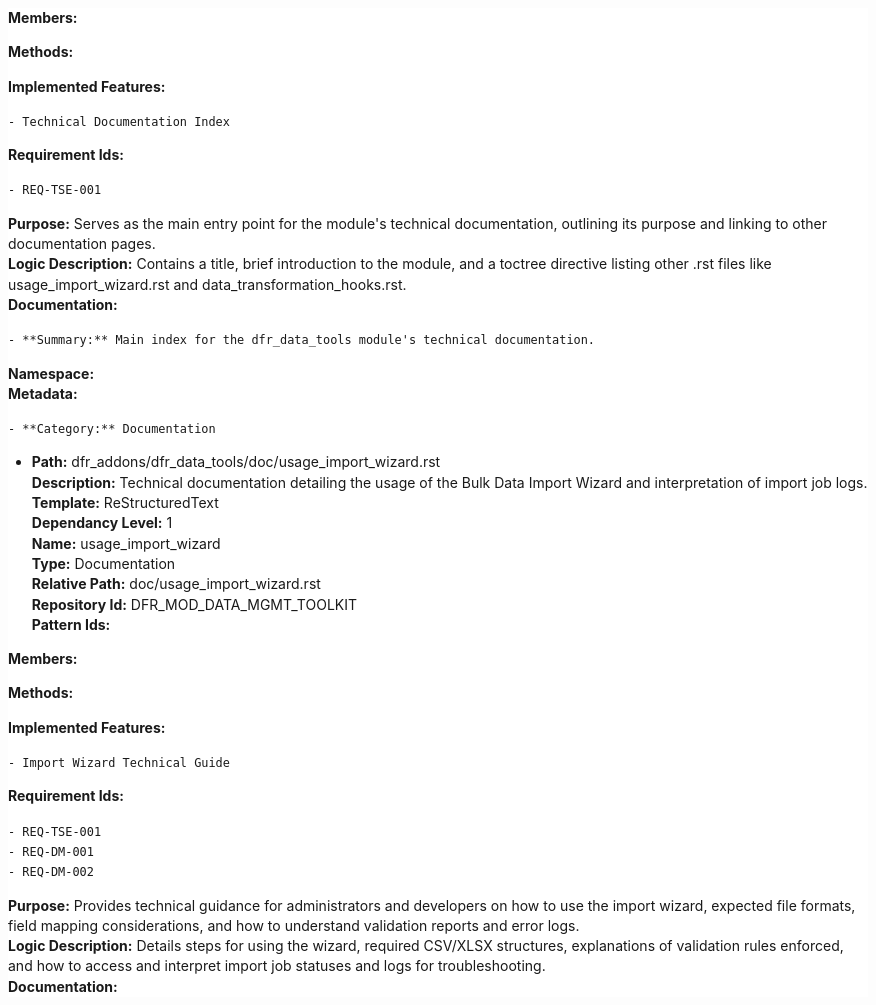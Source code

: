     
**Members:**
    
    
**Methods:**
    
    
**Implemented Features:**
    
    - Technical Documentation Index
    
**Requirement Ids:**
    
    - REQ-TSE-001
    
**Purpose:** Serves as the main entry point for the module's technical documentation, outlining its purpose and linking to other documentation pages.  
**Logic Description:** Contains a title, brief introduction to the module, and a toctree directive listing other .rst files like usage_import_wizard.rst and data_transformation_hooks.rst.  
**Documentation:**
    
    - **Summary:** Main index for the dfr_data_tools module's technical documentation.
    
**Namespace:**   
**Metadata:**
    
    - **Category:** Documentation
    
- **Path:** dfr_addons/dfr_data_tools/doc/usage_import_wizard.rst  
**Description:** Technical documentation detailing the usage of the Bulk Data Import Wizard and interpretation of import job logs.  
**Template:** ReStructuredText  
**Dependancy Level:** 1  
**Name:** usage_import_wizard  
**Type:** Documentation  
**Relative Path:** doc/usage_import_wizard.rst  
**Repository Id:** DFR_MOD_DATA_MGMT_TOOLKIT  
**Pattern Ids:**
    
    
**Members:**
    
    
**Methods:**
    
    
**Implemented Features:**
    
    - Import Wizard Technical Guide
    
**Requirement Ids:**
    
    - REQ-TSE-001
    - REQ-DM-001
    - REQ-DM-002
    
**Purpose:** Provides technical guidance for administrators and developers on how to use the import wizard, expected file formats, field mapping considerations, and how to understand validation reports and error logs.  
**Logic Description:** Details steps for using the wizard, required CSV/XLSX structures, explanations of validation rules enforced, and how to access and interpret import job statuses and logs for troubleshooting.  
**Documentation:**
    